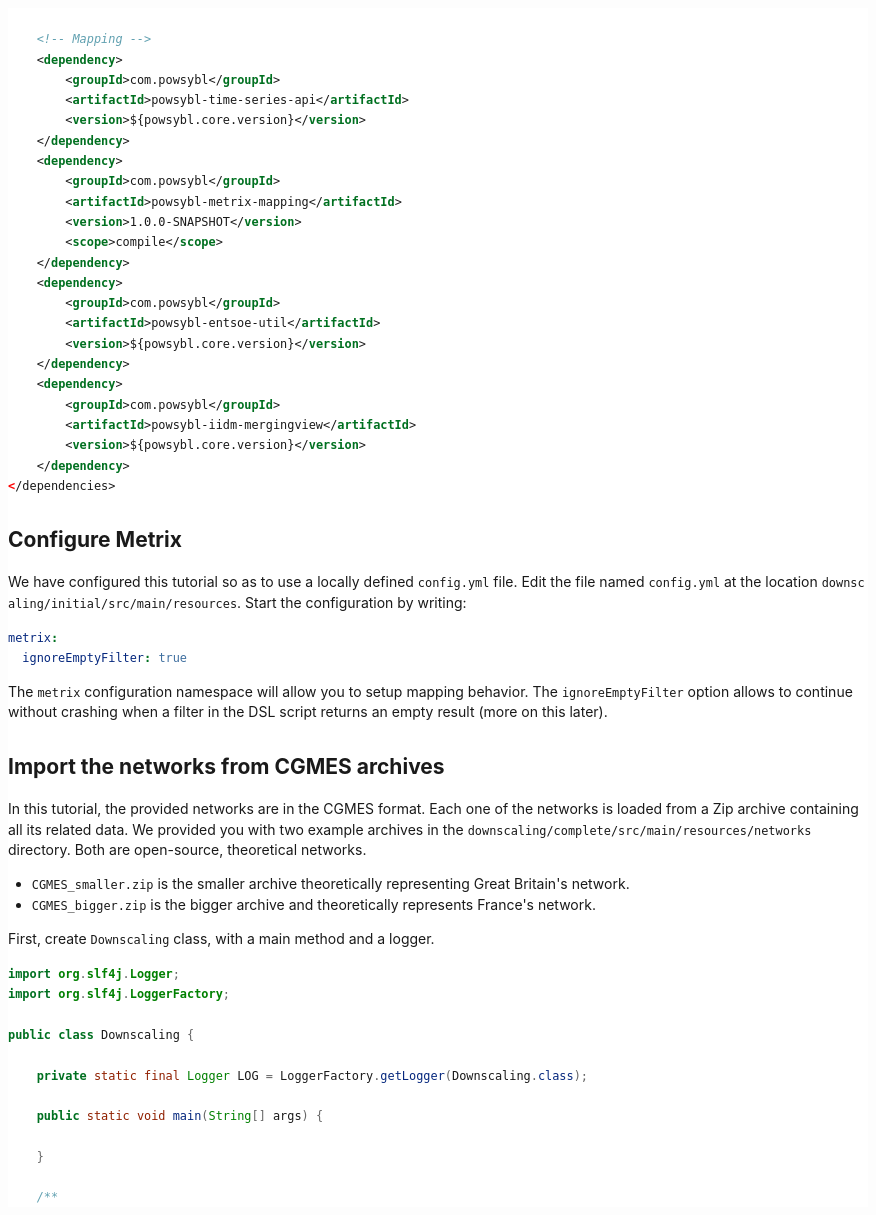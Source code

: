```xml

    <!-- Mapping -->
    <dependency>
        <groupId>com.powsybl</groupId>
        <artifactId>powsybl-time-series-api</artifactId>
        <version>${powsybl.core.version}</version>
    </dependency>
    <dependency>
        <groupId>com.powsybl</groupId>
        <artifactId>powsybl-metrix-mapping</artifactId>
        <version>1.0.0-SNAPSHOT</version>
        <scope>compile</scope>
    </dependency>
    <dependency>
        <groupId>com.powsybl</groupId>
        <artifactId>powsybl-entsoe-util</artifactId>
        <version>${powsybl.core.version}</version>
    </dependency>
    <dependency>
        <groupId>com.powsybl</groupId>
        <artifactId>powsybl-iidm-mergingview</artifactId>
        <version>${powsybl.core.version}</version>
    </dependency>
</dependencies>
```

## Configure Metrix
We have configured this tutorial so as to use a locally defined `config.yml` file.
Edit the file named `config.yml` at the location `downscaling/initial/src/main/resources`.
Start the configuration by writing:

```yaml
metrix:
  ignoreEmptyFilter: true
```
The `metrix` configuration namespace will allow you to setup mapping behavior. The `ignoreEmptyFilter` option allows to continue without crashing when a filter in the DSL script returns an empty result (more on this later).

## Import the networks from CGMES archives

In this tutorial, the provided networks are in the CGMES format. Each one of the networks is loaded from a Zip archive containing all its related data. We provided you with two example archives in the `downscaling/complete/src/main/resources/networks` directory. Both are open-source, theoretical networks.

- `CGMES_smaller.zip` is the smaller archive theoretically representing Great Britain's network.
- `CGMES_bigger.zip` is the bigger archive and theoretically represents France's network.

First, create `Downscaling` class, with a main method and a logger.

```java
import org.slf4j.Logger;
import org.slf4j.LoggerFactory;

public class Downscaling {

    private static final Logger LOG = LoggerFactory.getLogger(Downscaling.class);
    
    public static void main(String[] args) {
        
    }
    
    /**
```